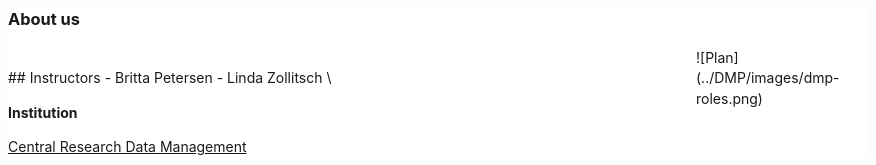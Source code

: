 ### About us

<div style="width: 20%; float:right">
![Plan](../DMP/images/dmp-roles.png)
</div>

<article>
<br>
## Instructors
- Britta Petersen
- Linda Zollitsch
\

**Institution**

[Central Research Data Management](https://www.datamanagement.uni-kiel.de/en?set_language=en)
</article>
